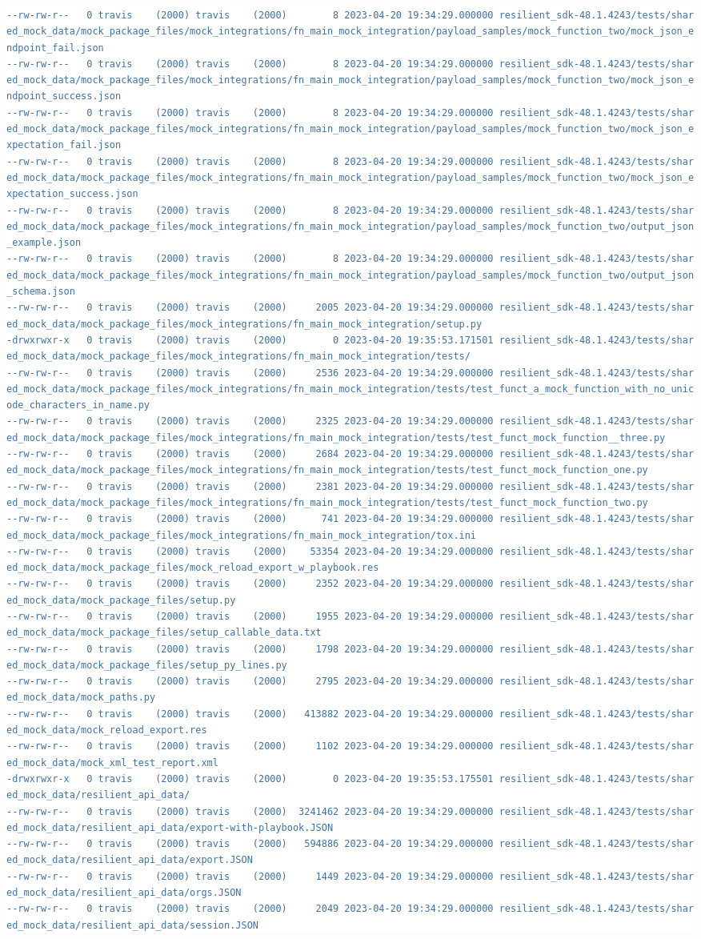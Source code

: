 ```diff
--rw-rw-r--   0 travis    (2000) travis    (2000)        8 2023-04-20 19:34:29.000000 resilient_sdk-48.1.4243/tests/shared_mock_data/mock_package_files/mock_integrations/fn_main_mock_integration/payload_samples/mock_function_two/mock_json_endpoint_fail.json
--rw-rw-r--   0 travis    (2000) travis    (2000)        8 2023-04-20 19:34:29.000000 resilient_sdk-48.1.4243/tests/shared_mock_data/mock_package_files/mock_integrations/fn_main_mock_integration/payload_samples/mock_function_two/mock_json_endpoint_success.json
--rw-rw-r--   0 travis    (2000) travis    (2000)        8 2023-04-20 19:34:29.000000 resilient_sdk-48.1.4243/tests/shared_mock_data/mock_package_files/mock_integrations/fn_main_mock_integration/payload_samples/mock_function_two/mock_json_expectation_fail.json
--rw-rw-r--   0 travis    (2000) travis    (2000)        8 2023-04-20 19:34:29.000000 resilient_sdk-48.1.4243/tests/shared_mock_data/mock_package_files/mock_integrations/fn_main_mock_integration/payload_samples/mock_function_two/mock_json_expectation_success.json
--rw-rw-r--   0 travis    (2000) travis    (2000)        8 2023-04-20 19:34:29.000000 resilient_sdk-48.1.4243/tests/shared_mock_data/mock_package_files/mock_integrations/fn_main_mock_integration/payload_samples/mock_function_two/output_json_example.json
--rw-rw-r--   0 travis    (2000) travis    (2000)        8 2023-04-20 19:34:29.000000 resilient_sdk-48.1.4243/tests/shared_mock_data/mock_package_files/mock_integrations/fn_main_mock_integration/payload_samples/mock_function_two/output_json_schema.json
--rw-rw-r--   0 travis    (2000) travis    (2000)     2005 2023-04-20 19:34:29.000000 resilient_sdk-48.1.4243/tests/shared_mock_data/mock_package_files/mock_integrations/fn_main_mock_integration/setup.py
-drwxrwxr-x   0 travis    (2000) travis    (2000)        0 2023-04-20 19:35:53.171501 resilient_sdk-48.1.4243/tests/shared_mock_data/mock_package_files/mock_integrations/fn_main_mock_integration/tests/
--rw-rw-r--   0 travis    (2000) travis    (2000)     2536 2023-04-20 19:34:29.000000 resilient_sdk-48.1.4243/tests/shared_mock_data/mock_package_files/mock_integrations/fn_main_mock_integration/tests/test_funct_a_mock_function_with_no_unicode_characters_in_name.py
--rw-rw-r--   0 travis    (2000) travis    (2000)     2325 2023-04-20 19:34:29.000000 resilient_sdk-48.1.4243/tests/shared_mock_data/mock_package_files/mock_integrations/fn_main_mock_integration/tests/test_funct_mock_function__three.py
--rw-rw-r--   0 travis    (2000) travis    (2000)     2684 2023-04-20 19:34:29.000000 resilient_sdk-48.1.4243/tests/shared_mock_data/mock_package_files/mock_integrations/fn_main_mock_integration/tests/test_funct_mock_function_one.py
--rw-rw-r--   0 travis    (2000) travis    (2000)     2381 2023-04-20 19:34:29.000000 resilient_sdk-48.1.4243/tests/shared_mock_data/mock_package_files/mock_integrations/fn_main_mock_integration/tests/test_funct_mock_function_two.py
--rw-rw-r--   0 travis    (2000) travis    (2000)      741 2023-04-20 19:34:29.000000 resilient_sdk-48.1.4243/tests/shared_mock_data/mock_package_files/mock_integrations/fn_main_mock_integration/tox.ini
--rw-rw-r--   0 travis    (2000) travis    (2000)    53354 2023-04-20 19:34:29.000000 resilient_sdk-48.1.4243/tests/shared_mock_data/mock_package_files/mock_reload_export_w_playbook.res
--rw-rw-r--   0 travis    (2000) travis    (2000)     2352 2023-04-20 19:34:29.000000 resilient_sdk-48.1.4243/tests/shared_mock_data/mock_package_files/setup.py
--rw-rw-r--   0 travis    (2000) travis    (2000)     1955 2023-04-20 19:34:29.000000 resilient_sdk-48.1.4243/tests/shared_mock_data/mock_package_files/setup_callable_data.txt
--rw-rw-r--   0 travis    (2000) travis    (2000)     1798 2023-04-20 19:34:29.000000 resilient_sdk-48.1.4243/tests/shared_mock_data/mock_package_files/setup_py_lines.py
--rw-rw-r--   0 travis    (2000) travis    (2000)     2795 2023-04-20 19:34:29.000000 resilient_sdk-48.1.4243/tests/shared_mock_data/mock_paths.py
--rw-rw-r--   0 travis    (2000) travis    (2000)   413882 2023-04-20 19:34:29.000000 resilient_sdk-48.1.4243/tests/shared_mock_data/mock_reload_export.res
--rw-rw-r--   0 travis    (2000) travis    (2000)     1102 2023-04-20 19:34:29.000000 resilient_sdk-48.1.4243/tests/shared_mock_data/mock_xml_test_report.xml
-drwxrwxr-x   0 travis    (2000) travis    (2000)        0 2023-04-20 19:35:53.175501 resilient_sdk-48.1.4243/tests/shared_mock_data/resilient_api_data/
--rw-rw-r--   0 travis    (2000) travis    (2000)  3241462 2023-04-20 19:34:29.000000 resilient_sdk-48.1.4243/tests/shared_mock_data/resilient_api_data/export-with-playbook.JSON
--rw-rw-r--   0 travis    (2000) travis    (2000)   594886 2023-04-20 19:34:29.000000 resilient_sdk-48.1.4243/tests/shared_mock_data/resilient_api_data/export.JSON
--rw-rw-r--   0 travis    (2000) travis    (2000)     1449 2023-04-20 19:34:29.000000 resilient_sdk-48.1.4243/tests/shared_mock_data/resilient_api_data/orgs.JSON
--rw-rw-r--   0 travis    (2000) travis    (2000)     2049 2023-04-20 19:34:29.000000 resilient_sdk-48.1.4243/tests/shared_mock_data/resilient_api_data/session.JSON
```
